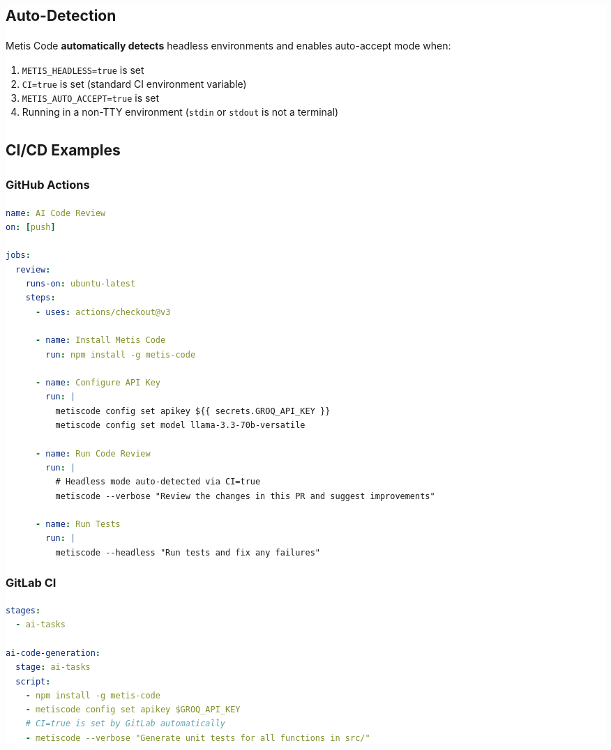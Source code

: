 ## Auto-Detection

Metis Code **automatically detects** headless environments and enables auto-accept mode when:

1. `METIS_HEADLESS=true` is set
2. `CI=true` is set (standard CI environment variable)
3. `METIS_AUTO_ACCEPT=true` is set
4. Running in a non-TTY environment (`stdin` or `stdout` is not a terminal)

## CI/CD Examples

### GitHub Actions

```yaml
name: AI Code Review
on: [push]

jobs:
  review:
    runs-on: ubuntu-latest
    steps:
      - uses: actions/checkout@v3

      - name: Install Metis Code
        run: npm install -g metis-code

      - name: Configure API Key
        run: |
          metiscode config set apikey ${{ secrets.GROQ_API_KEY }}
          metiscode config set model llama-3.3-70b-versatile

      - name: Run Code Review
        run: |
          # Headless mode auto-detected via CI=true
          metiscode --verbose "Review the changes in this PR and suggest improvements"

      - name: Run Tests
        run: |
          metiscode --headless "Run tests and fix any failures"
```

### GitLab CI

```yaml
stages:
  - ai-tasks

ai-code-generation:
  stage: ai-tasks
  script:
    - npm install -g metis-code
    - metiscode config set apikey $GROQ_API_KEY
    # CI=true is set by GitLab automatically
    - metiscode --verbose "Generate unit tests for all functions in src/"
```
